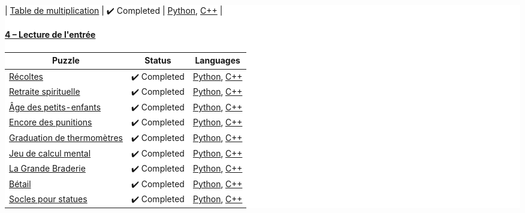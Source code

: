 | [Table de multiplication](http://www.france-ioi.org/algo/task.php?idChapter=644&idTask=1895)      | :heavy_check_mark: Completed | [Python](https://github.com/SlicedPotatoes/France_IOI/blob/main/Niveau%201/3%20%E2%80%93%20Calculs%20et%20d%C3%A9couverte%20des%20variables/13%20-%20Table%20de%20multiplication.py), [C++](https://github.com/SlicedPotatoes/France_IOI/blob/main/Niveau%201/3%20%E2%80%93%20Calculs%20et%20d%C3%A9couverte%20des%20variables/13%20-%20Table%20de%20multiplication.cpp)                       |

#### [4 – Lecture de l'entrée](http://www.france-ioi.org/algo/chapter.php?idChapter=843)

| Puzzle                                                                                          | Status                       | Languages                                                                                                                                                                                                                                                                                                                                        |
| ----------------------------------------------------------------------------------------------- | ---------------------------- | ------------------------------------------------------------------------------------------------------------------------------------------------------------------------------------------------------------------------------------------------------------------------------------------------------------------------------------------------ |
| [Récoltes](http://www.france-ioi.org/algo/task.php?idChapter=843&idTask=1920)                   | :heavy_check_mark: Completed | [Python](https://github.com/SlicedPotatoes/France_IOI/blob/main/Niveau%201/4%20%E2%80%93%20Lecture%20de%20l'entr%C3%A9e/01%20-%20R%C3%A9coltes.py), [C++](https://github.com/SlicedPotatoes/France_IOI/blob/main/Niveau%201/4%20%E2%80%93%20Lecture%20de%20l'entr%C3%A9e/01%20-%20R%C3%A9coltes.cpp)                                             |
| [Retraite spirituelle](http://www.france-ioi.org/algo/task.php?idChapter=843&idTask=2008)       | :heavy_check_mark: Completed | [Python](https://github.com/SlicedPotatoes/France_IOI/blob/main/Niveau%201/4%20%E2%80%93%20Lecture%20de%20l'entr%C3%A9e/02%20-%20Retraite%20spirituelle.py), [C++](https://github.com/SlicedPotatoes/France_IOI/blob/main/Niveau%201/4%20%E2%80%93%20Lecture%20de%20l'entr%C3%A9e/02%20-%20Retraite%20spirituelle.cpp)                           |
| [Âge des petits-enfants](http://www.france-ioi.org/algo/task.php?idChapter=843&idTask=1931)     | :heavy_check_mark: Completed | [Python](https://github.com/SlicedPotatoes/France_IOI/blob/main/Niveau%201/4%20%E2%80%93%20Lecture%20de%20l'entr%C3%A9e/03%20-%20%C3%82ge%20des%20petits-enfants.py), [C++](https://github.com/SlicedPotatoes/France_IOI/blob/main/Niveau%201/4%20%E2%80%93%20Lecture%20de%20l'entr%C3%A9e/03%20-%20%C3%82ge%20des%20petits-enfants.cpp)         |
| [Encore des punitions](http://www.france-ioi.org/algo/task.php?idChapter=843&idTask=1926)       | :heavy_check_mark: Completed | [Python](https://github.com/SlicedPotatoes/France_IOI/blob/main/Niveau%201/4%20%E2%80%93%20Lecture%20de%20l'entr%C3%A9e/04%20-%20Encore%20des%20punitions.py), [C++](https://github.com/SlicedPotatoes/France_IOI/blob/main/Niveau%201/4%20%E2%80%93%20Lecture%20de%20l'entr%C3%A9e/04%20-%20Encore%20des%20punitions.cpp)                       |
| [Graduation de thermomètres](http://www.france-ioi.org/algo/task.php?idChapter=843&idTask=1933) | :heavy_check_mark: Completed | [Python](https://github.com/SlicedPotatoes/France_IOI/blob/main/Niveau%201/4%20%E2%80%93%20Lecture%20de%20l'entr%C3%A9e/05%20-%20Graduation%20de%20thermom%C3%A8tres.py), [C++](https://github.com/SlicedPotatoes/France_IOI/blob/main/Niveau%201/4%20%E2%80%93%20Lecture%20de%20l'entr%C3%A9e/05%20-%20Graduation%20de%20thermom%C3%A8tres.cpp) |
| [Jeu de calcul mental](http://www.france-ioi.org/algo/task.php?idChapter=843&idTask=1927)       | :heavy_check_mark: Completed | [Python](https://github.com/SlicedPotatoes/France_IOI/blob/main/Niveau%201/4%20%E2%80%93%20Lecture%20de%20l'entr%C3%A9e/06%20-%20Jeu%20de%20calcul%20mental.py), [C++](https://github.com/SlicedPotatoes/France_IOI/blob/main/Niveau%201/4%20%E2%80%93%20Lecture%20de%20l'entr%C3%A9e/06%20-%20Jeu%20de%20calcul%20mental.cpp)                   |
| [La Grande Braderie](http://www.france-ioi.org/algo/task.php?idChapter=843&idTask=1951)         | :heavy_check_mark: Completed | [Python](https://github.com/SlicedPotatoes/France_IOI/blob/main/Niveau%201/4%20%E2%80%93%20Lecture%20de%20l'entr%C3%A9e/07%20-%20La%20Grande%20Braderie.py), [C++](https://github.com/SlicedPotatoes/France_IOI/blob/main/Niveau%201/4%20%E2%80%93%20Lecture%20de%20l'entr%C3%A9e/07%20-%20La%20Grande%20Braderie.cpp)                           |
| [Bétail](http://www.france-ioi.org/algo/task.php?idChapter=843&idTask=1932)                     | :heavy_check_mark: Completed | [Python](https://github.com/SlicedPotatoes/France_IOI/blob/main/Niveau%201/4%20%E2%80%93%20Lecture%20de%20l'entr%C3%A9e/08%20-%20B%C3%A9tail.py), [C++](https://github.com/SlicedPotatoes/France_IOI/blob/main/Niveau%201/4%20%E2%80%93%20Lecture%20de%20l'entr%C3%A9e/08%20-%20B%C3%A9tail.cpp)                                                 |
| [Socles pour statues](http://www.france-ioi.org/algo/task.php?idChapter=843&idTask=1934)        | :heavy_check_mark: Completed | [Python](https://github.com/SlicedPotatoes/France_IOI/blob/main/Niveau%201/4%20%E2%80%93%20Lecture%20de%20l'entr%C3%A9e/09%20-%20Socles%20pour%20statues.py), [C++](https://github.com/SlicedPotatoes/France_IOI/blob/main/Niveau%201/4%20%E2%80%93%20Lecture%20de%20l'entr%C3%A9e/09%20-%20Socles%20pour%20statues.cpp)                         |